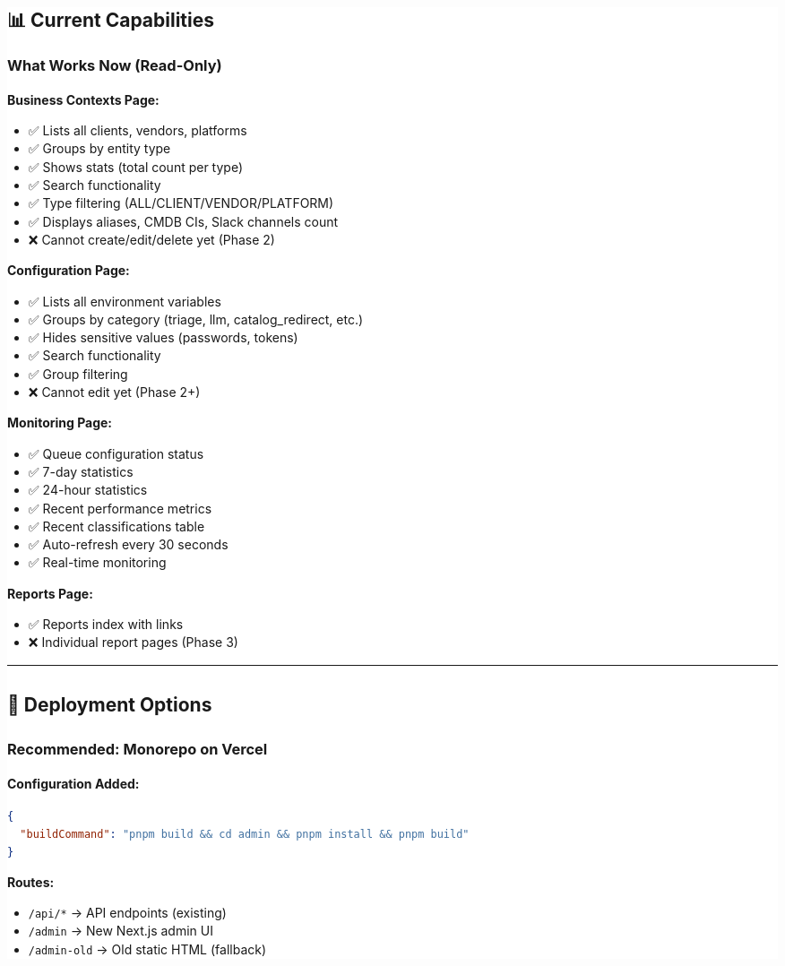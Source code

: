 
## 📊 Current Capabilities

### What Works Now (Read-Only)

**Business Contexts Page:**
- ✅ Lists all clients, vendors, platforms
- ✅ Groups by entity type
- ✅ Shows stats (total count per type)
- ✅ Search functionality
- ✅ Type filtering (ALL/CLIENT/VENDOR/PLATFORM)
- ✅ Displays aliases, CMDB CIs, Slack channels count
- ❌ Cannot create/edit/delete yet (Phase 2)

**Configuration Page:**
- ✅ Lists all environment variables
- ✅ Groups by category (triage, llm, catalog_redirect, etc.)
- ✅ Hides sensitive values (passwords, tokens)
- ✅ Search functionality
- ✅ Group filtering
- ❌ Cannot edit yet (Phase 2+)

**Monitoring Page:**
- ✅ Queue configuration status
- ✅ 7-day statistics
- ✅ 24-hour statistics
- ✅ Recent performance metrics
- ✅ Recent classifications table
- ✅ Auto-refresh every 30 seconds
- ✅ Real-time monitoring

**Reports Page:**
- ✅ Reports index with links
- ❌ Individual report pages (Phase 3)

---

## 🚀 Deployment Options

### Recommended: Monorepo on Vercel

**Configuration Added:**
```json
{
  "buildCommand": "pnpm build && cd admin && pnpm install && pnpm build"
}
```

**Routes:**
- `/api/*` → API endpoints (existing)
- `/admin` → New Next.js admin UI
- `/admin-old` → Old static HTML (fallback)
